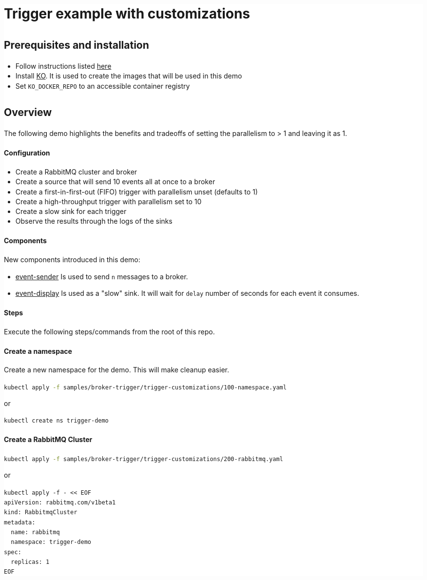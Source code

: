 # Trigger example with customizations

## Prerequisites and installation

- Follow instructions listed [here](../../../docs/operator-based.md#prerequisites)
- Install [KO](https://github.com/google/ko). It is used to create the images that will be used in this demo
- Set `KO_DOCKER_REPO` to an accessible container registry

## Overview
The following demo highlights the benefits and tradeoffs of setting the parallelism to > 1 and leaving it as 1.

#### Configuration
- Create a RabbitMQ cluster and broker
- Create a source that will send 10 events all at once to a broker
- Create a first-in-first-out (FIFO) trigger with parallelism unset (defaults to 1)
- Create a high-throughput trigger with parallelism set to 10
- Create a slow sink for each trigger
- Observe the results through the logs of the sinks

#### Components
New components introduced in this demo:

- [event-sender](./event-sender)
Is used to send `n` messages to a broker.

- [event-display](./event-display)
Is used as a "slow" sink. It will wait for `delay` number of seconds for each event it consumes.

#### Steps
Execute the following steps/commands from the root of this repo.

#### Create a namespace
Create a new namespace for the demo. This will make cleanup easier.

```sh
kubectl apply -f samples/broker-trigger/trigger-customizations/100-namespace.yaml
```
or
```sh
kubectl create ns trigger-demo
```

#### Create a RabbitMQ Cluster

```sh
kubectl apply -f samples/broker-trigger/trigger-customizations/200-rabbitmq.yaml
```
or
```
kubectl apply -f - << EOF
apiVersion: rabbitmq.com/v1beta1
kind: RabbitmqCluster
metadata:
  name: rabbitmq
  namespace: trigger-demo
spec:
  replicas: 1
EOF
```
